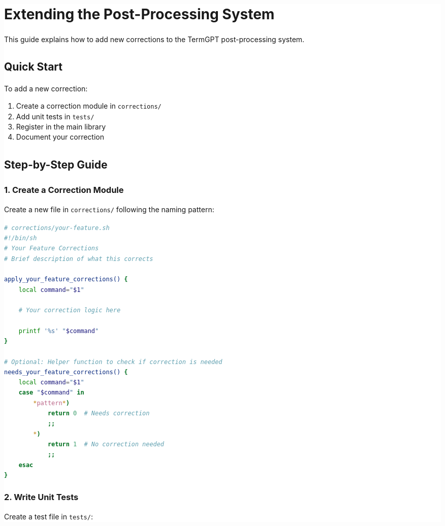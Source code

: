 # Extending the Post-Processing System

This guide explains how to add new corrections to the TermGPT post-processing system.

## Quick Start

To add a new correction:

1. Create a correction module in `corrections/`
2. Add unit tests in `tests/`
3. Register in the main library
4. Document your correction

## Step-by-Step Guide

### 1. Create a Correction Module

Create a new file in `corrections/` following the naming pattern:

```sh
# corrections/your-feature.sh
#!/bin/sh
# Your Feature Corrections
# Brief description of what this corrects

apply_your_feature_corrections() {
    local command="$1"
    
    # Your correction logic here
    
    printf '%s' "$command"
}

# Optional: Helper function to check if correction is needed
needs_your_feature_corrections() {
    local command="$1"
    case "$command" in
        *pattern*)
            return 0  # Needs correction
            ;;
        *)
            return 1  # No correction needed
            ;;
    esac
}
```

### 2. Write Unit Tests

Create a test file in `tests/`:
